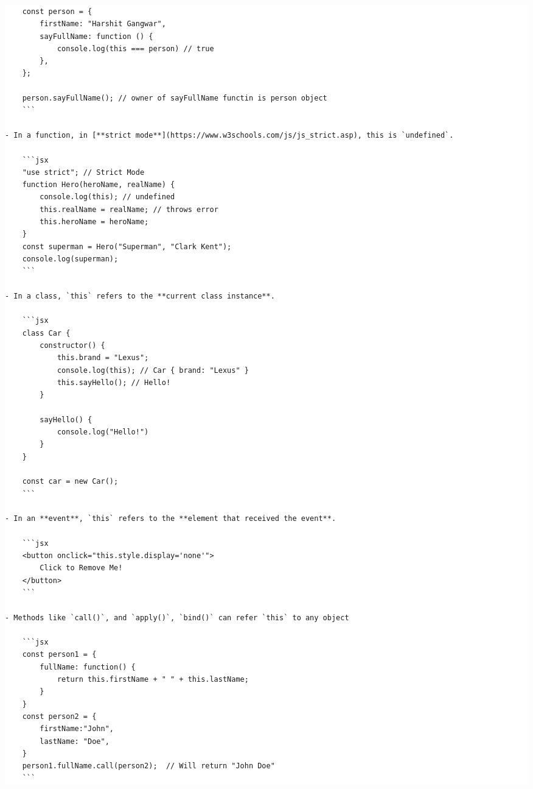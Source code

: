 		const person = {
			firstName: "Harshit Gangwar",
			sayFullName: function () {
				console.log(this === person) // true
			},
		};

		person.sayFullName(); // owner of sayFullName functin is person object
		```

	- In a function, in [**strict mode**](https://www.w3schools.com/js/js_strict.asp), this is `undefined`.

		```jsx
		"use strict"; // Strict Mode
		function Hero(heroName, realName) {
			console.log(this); // undefined 
			this.realName = realName; // throws error 
			this.heroName = heroName;
		}
		const superman = Hero("Superman", "Clark Kent");
		console.log(superman);
		```

	- In a class, `this` refers to the **current class instance**.

		```jsx
		class Car {
			constructor() {
				this.brand = "Lexus";
				console.log(this); // Car { brand: "Lexus" }
				this.sayHello(); // Hello!
			}

			sayHello() {
				console.log("Hello!")
			}
		}

		const car = new Car();
		```

	- In an **event**, `this` refers to the **element that received the event**.

		```jsx
		<button onclick="this.style.display='none'">
			Click to Remove Me!
		</button>
		```

	- Methods like `call()`, and `apply()`, `bind()` can refer `this` to any object

		```jsx
		const person1 = {
			fullName: function() {
				return this.firstName + " " + this.lastName;
			}
		}
		const person2 = {
			firstName:"John",
			lastName: "Doe",
		}
		person1.fullName.call(person2);  // Will return "John Doe"
		```
